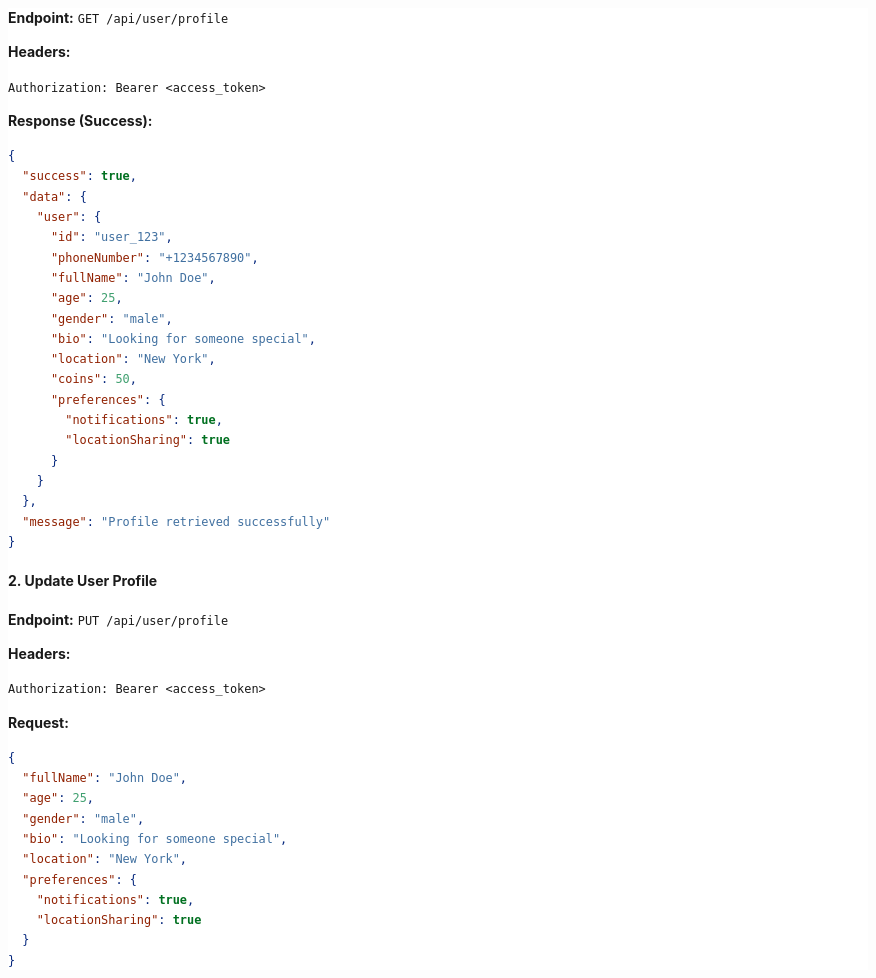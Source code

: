 **Endpoint:** `GET /api/user/profile`

**Headers:**
```
Authorization: Bearer <access_token>
```

**Response (Success):**
```json
{
  "success": true,
  "data": {
    "user": {
      "id": "user_123",
      "phoneNumber": "+1234567890",
      "fullName": "John Doe",
      "age": 25,
      "gender": "male",
      "bio": "Looking for someone special",
      "location": "New York",
      "coins": 50,
      "preferences": {
        "notifications": true,
        "locationSharing": true
      }
    }
  },
  "message": "Profile retrieved successfully"
}
```

#### 2. Update User Profile

**Endpoint:** `PUT /api/user/profile`

**Headers:**
```
Authorization: Bearer <access_token>
```

**Request:**
```json
{
  "fullName": "John Doe",
  "age": 25,
  "gender": "male",
  "bio": "Looking for someone special",
  "location": "New York",
  "preferences": {
    "notifications": true,
    "locationSharing": true
  }
}
```
